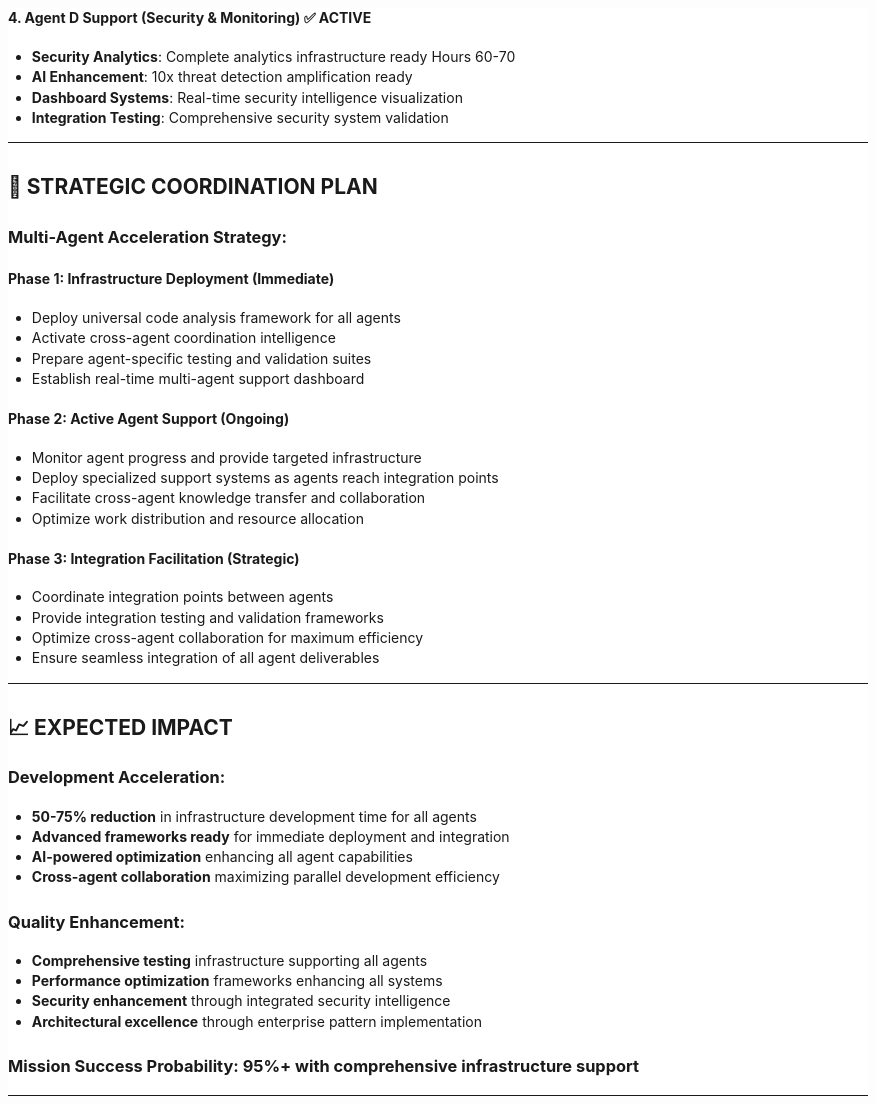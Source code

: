 #### **4. Agent D Support (Security & Monitoring)** ✅ ACTIVE
- **Security Analytics**: Complete analytics infrastructure ready Hours 60-70
- **AI Enhancement**: 10x threat detection amplification ready
- **Dashboard Systems**: Real-time security intelligence visualization
- **Integration Testing**: Comprehensive security system validation

---

## 🚀 **STRATEGIC COORDINATION PLAN**

### **Multi-Agent Acceleration Strategy**:

#### **Phase 1: Infrastructure Deployment (Immediate)**
- Deploy universal code analysis framework for all agents
- Activate cross-agent coordination intelligence
- Prepare agent-specific testing and validation suites
- Establish real-time multi-agent support dashboard

#### **Phase 2: Active Agent Support (Ongoing)**
- Monitor agent progress and provide targeted infrastructure
- Deploy specialized support systems as agents reach integration points
- Facilitate cross-agent knowledge transfer and collaboration
- Optimize work distribution and resource allocation

#### **Phase 3: Integration Facilitation (Strategic)**
- Coordinate integration points between agents
- Provide integration testing and validation frameworks
- Optimize cross-agent collaboration for maximum efficiency
- Ensure seamless integration of all agent deliverables

---

## 📈 **EXPECTED IMPACT**

### **Development Acceleration**:
- **50-75% reduction** in infrastructure development time for all agents
- **Advanced frameworks ready** for immediate deployment and integration
- **AI-powered optimization** enhancing all agent capabilities
- **Cross-agent collaboration** maximizing parallel development efficiency

### **Quality Enhancement**:
- **Comprehensive testing** infrastructure supporting all agents
- **Performance optimization** frameworks enhancing all systems
- **Security enhancement** through integrated security intelligence
- **Architectural excellence** through enterprise pattern implementation

### **Mission Success Probability**: **95%+** with comprehensive infrastructure support

---